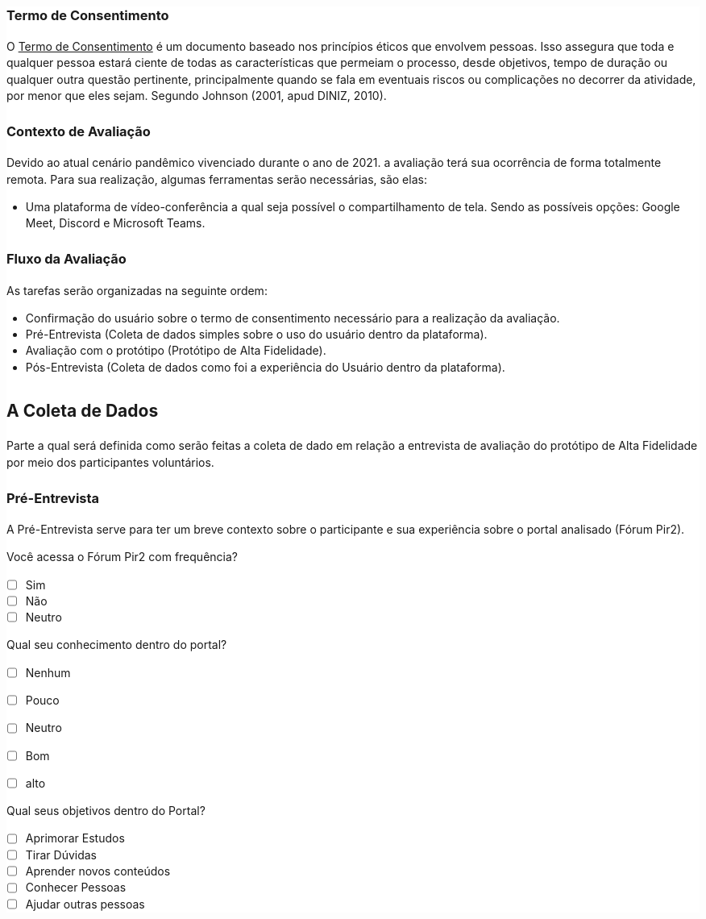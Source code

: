 ### Termo de Consentimento

O [Termo de Consentimento](https://github.com/Interacao-Humano-Computador/2020.2-forumPiR2/blob/main/docs/ponto_controle4/analise_de_tarefas/termo.md) é um documento baseado nos princípios éticos que envolvem pessoas. Isso assegura que toda e qualquer pessoa estará ciente de todas as características que permeiam o processo, desde objetivos, tempo de duração ou qualquer outra questão pertinente, principalmente quando se fala em eventuais riscos ou complicações no decorrer da atividade, por menor que eles sejam. Segundo Johnson (2001, apud DINIZ, 2010). 

### Contexto de Avaliação 

Devido ao atual cenário pandêmico vivenciado durante o ano de 2021. a avaliação terá sua ocorrência de forma totalmente remota. Para sua realização, algumas ferramentas serão necessárias, são elas:
* Uma plataforma de vídeo-conferência a qual seja possível o compartilhamento de tela. Sendo as possíveis opções: Google Meet, Discord e Microsoft Teams.

### Fluxo da Avaliação 
As tarefas serão organizadas na seguinte ordem:
* Confirmação do usuário sobre o termo de consentimento necessário para a realização da avaliação.
* Pré-Entrevista (Coleta de dados simples sobre o uso do usuário dentro da plataforma).
* Avaliação com o protótipo (Protótipo de Alta Fidelidade).
* Pós-Entrevista (Coleta de dados como foi a experiência do Usuário dentro da plataforma).

## A Coleta de Dados
Parte a qual será definida como serão feitas a coleta de dado em relação a entrevista de avaliação do protótipo de Alta Fidelidade por meio dos participantes voluntários.

### Pré-Entrevista
A Pré-Entrevista serve para ter um breve contexto sobre o participante e sua experiência sobre o portal analisado (Fórum Pir2).

Você acessa o Fórum Pir2 com frequência? 

* [ ] Sim 
* [ ] Não 
* [ ] Neutro

Qual seu conhecimento dentro do portal?

* [ ] Nenhum
* [ ] Pouco 
* [ ] Neutro
* [ ] Bom
* [ ] alto  


Qual seus objetivos dentro do Portal?

* [ ] Aprimorar Estudos
* [ ] Tirar Dúvidas
* [ ] Aprender novos conteúdos
* [ ] Conhecer Pessoas 
* [ ] Ajudar outras pessoas 
